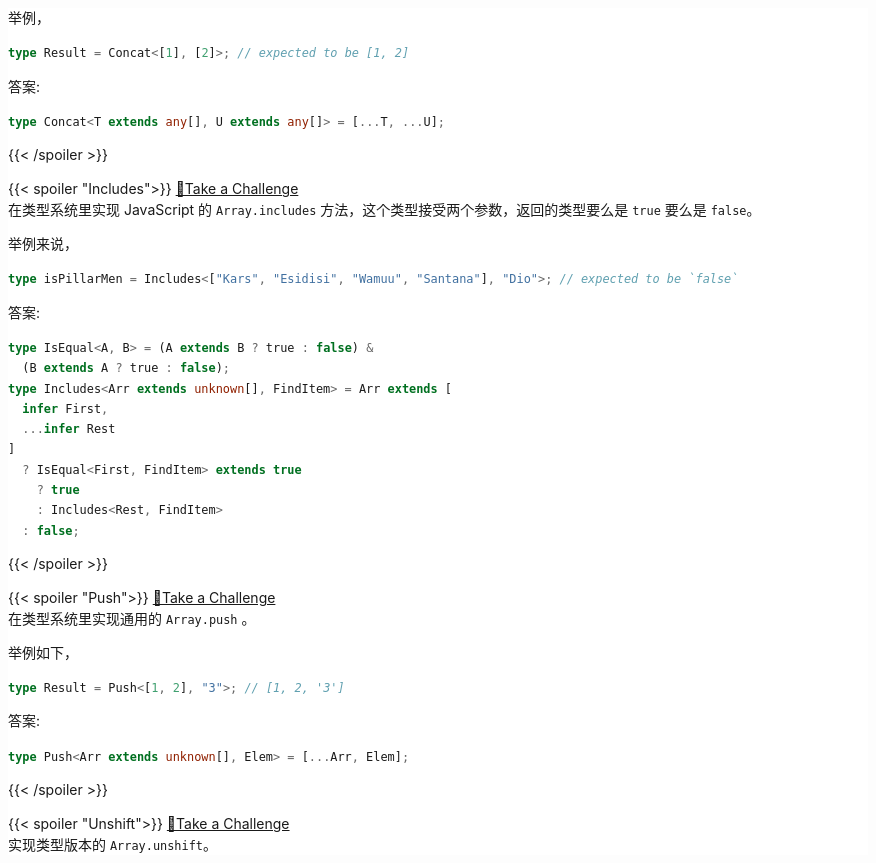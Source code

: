 举例，

```ts
type Result = Concat<[1], [2]>; // expected to be [1, 2]
```

答案:

```ts
type Concat<T extends any[], U extends any[]> = [...T, ...U];
```

{{< /spoiler >}}

{{< spoiler  "Includes">}}
[💯Take a Challenge](https://tsch.js.org/898/play/zh-CN)  
在类型系统里实现 JavaScript 的 `Array.includes` 方法，这个类型接受两个参数，返回的类型要么是 `true` 要么是 `false`。

举例来说，

```ts
type isPillarMen = Includes<["Kars", "Esidisi", "Wamuu", "Santana"], "Dio">; // expected to be `false`
```

答案:

```ts
type IsEqual<A, B> = (A extends B ? true : false) &
  (B extends A ? true : false);
type Includes<Arr extends unknown[], FindItem> = Arr extends [
  infer First,
  ...infer Rest
]
  ? IsEqual<First, FindItem> extends true
    ? true
    : Includes<Rest, FindItem>
  : false;
```

{{< /spoiler >}}

{{< spoiler  "Push">}}
[💯Take a Challenge](https://tsch.js.org/3057/play/zh-CN)  
在类型系统里实现通用的 `Array.push` 。

举例如下，

```typescript
type Result = Push<[1, 2], "3">; // [1, 2, '3']
```

答案:

```ts
type Push<Arr extends unknown[], Elem> = [...Arr, Elem];
```

{{< /spoiler >}}

{{< spoiler  "Unshift">}}
[💯Take a Challenge](https://tsch.js.org/3060/play/zh-CN)  
实现类型版本的 `Array.unshift`。


  [P in K]: T[P];